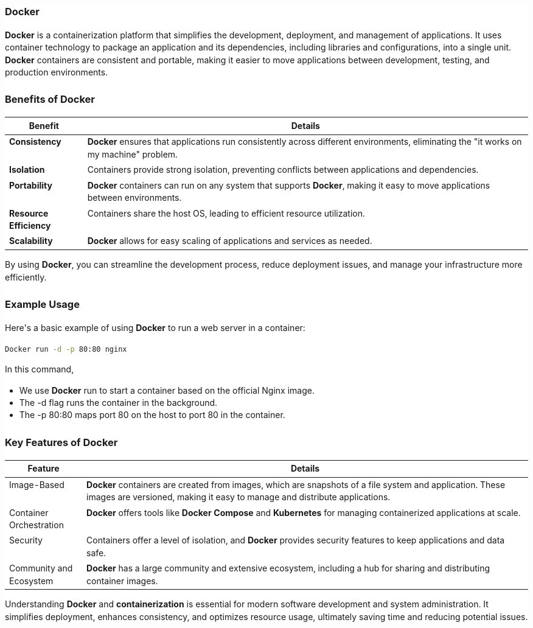 ### Docker

**Docker** is a containerization platform that simplifies the development, deployment, and management of applications. It uses container technology to package an application and its dependencies, including libraries and configurations, into a single unit. **Docker** containers are consistent and portable, making it easier to move applications between development, testing, and production environments.

### Benefits of Docker
|Benefit|Details|
|-|-|
**Consistency**| **Docker** ensures that applications run consistently across different environments, eliminating the "it works on my machine" problem.
**Isolation**| Containers provide strong isolation, preventing conflicts between applications and dependencies.
**Portability**| **Docker** containers can run on any system that supports **Docker**, making it easy to move applications between environments.
**Resource Efficiency**| Containers share the host OS, leading to efficient resource utilization.
**Scalability**| **Docker** allows for easy scaling of applications and services as needed.

By using **Docker**, you can streamline the development process, reduce deployment issues, and manage your infrastructure more efficiently.

### Example Usage

Here's a basic example of using **Docker** to run a web server in a container:

```bash
Docker run -d -p 80:80 nginx
```

In this command, 
- We use **Docker** run to start a container based on the official Nginx image. 
- The -d flag runs the container in the background.
- The -p 80:80 maps port 80 on the host to port 80 in the container.

### Key Features of Docker
|Feature|Details|
|-|-|
Image-Based| **Docker** containers are created from images, which are snapshots of a file system and application. These images are versioned, making it easy to manage and distribute applications.
Container Orchestration| **Docker** offers tools like **Docker Compose** and **Kubernetes** for managing containerized applications at scale.
Security| Containers offer a level of isolation, and **Docker** provides security features to keep applications and data safe.
Community and Ecosystem| **Docker** has a large community and extensive ecosystem, including a hub for sharing and distributing container images.

Understanding **Docker** and **containerization** is essential for modern software development and system administration. It simplifies deployment, enhances consistency, and optimizes resource usage, ultimately saving time and reducing potential issues.

